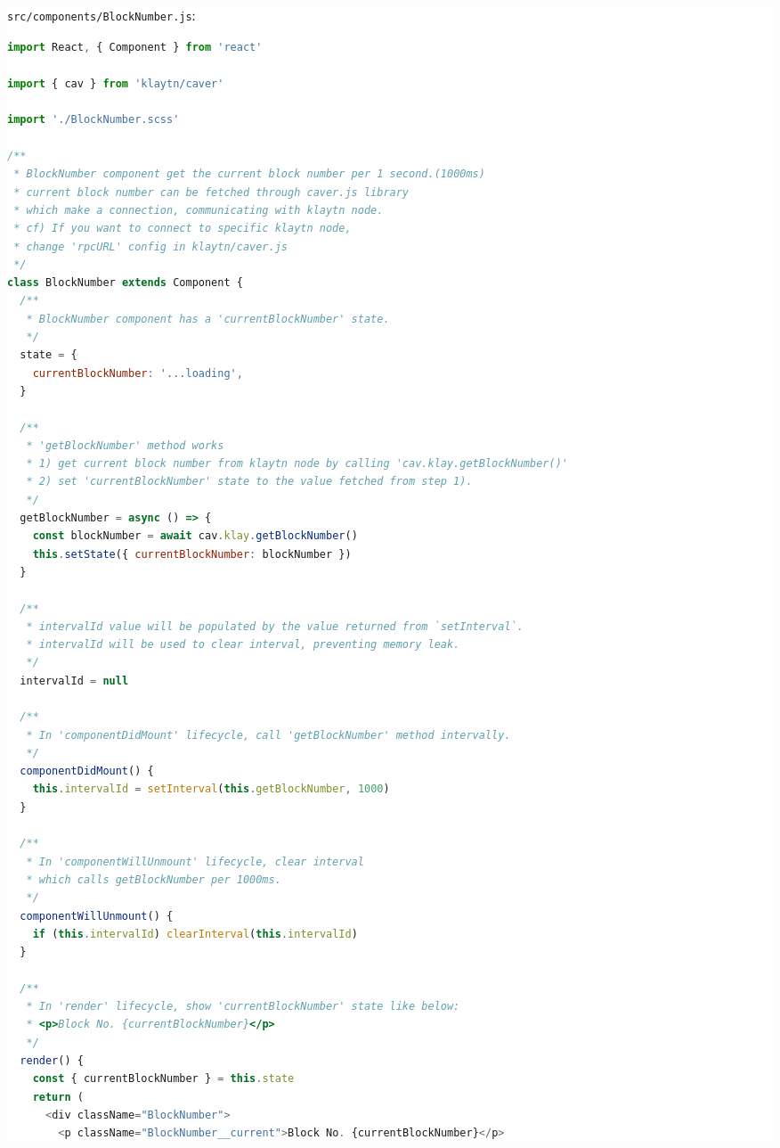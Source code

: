 
`src/components/BlockNumber.js`:  

```js
import React, { Component } from 'react'

import { cav } from 'klaytn/caver'

import './BlockNumber.scss'

/**
 * BlockNumber component get the current block number per 1 second.(1000ms)
 * current block number can be fetched through caver.js library
 * which make a connection, communicating with klaytn node.
 * cf) If you want to connect to specific klaytn node,
 * change 'rpcURL' config in klaytn/caver.js
 */
class BlockNumber extends Component {
  /**
   * BlockNumber component has a 'currentBlockNumber' state.
   */
  state = {
    currentBlockNumber: '...loading',
  }

  /**
   * 'getBlockNumber' method works
   * 1) get current block number from klaytn node by calling 'cav.klay.getBlockNumber()'
   * 2) set 'currentBlockNumber' state to the value fetched from step 1).
   */
  getBlockNumber = async () => {
    const blockNumber = await cav.klay.getBlockNumber()
    this.setState({ currentBlockNumber: blockNumber })
  }

  /**
   * intervalId value will be populated by the value returned from `setInterval`.
   * intervalId will be used to clear interval, preventing memory leak.
   */
  intervalId = null

  /**
   * In 'componentDidMount' lifecycle, call 'getBlockNumber' method intervally.
   */
  componentDidMount() {
    this.intervalId = setInterval(this.getBlockNumber, 1000)
  }

  /**
   * In 'componentWillUnmount' lifecycle, clear interval
   * which calls getBlockNumber per 1000ms.
   */
  componentWillUnmount() {
    if (this.intervalId) clearInterval(this.intervalId)
  }

  /**
   * In 'render' lifecycle, show 'currentBlockNumber' state like below:
   * <p>Block No. {currentBlockNumber}</p>
   */
  render() {
    const { currentBlockNumber } = this.state
    return (
      <div className="BlockNumber">
        <p className="BlockNumber__current">Block No. {currentBlockNumber}</p>
```